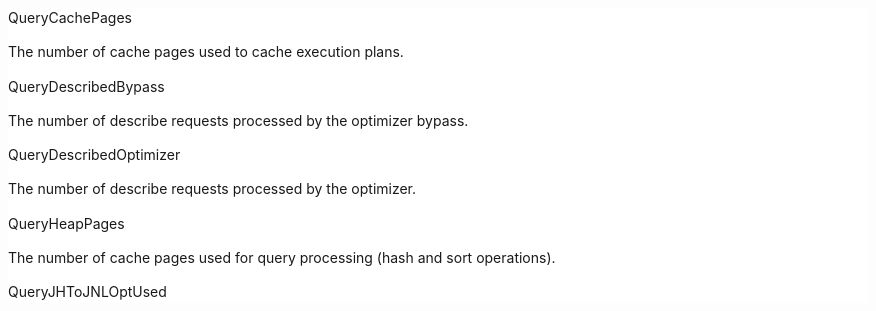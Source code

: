 QueryCachePages



</td>
<td valign="top">

The number of cache pages used to cache execution plans.



</td>
</tr>
<tr>
<td valign="top">

QueryDescribedBypass



</td>
<td valign="top">

The number of describe requests processed by the optimizer bypass.



</td>
</tr>
<tr>
<td valign="top">

QueryDescribedOptimizer



</td>
<td valign="top">

The number of describe requests processed by the optimizer.



</td>
</tr>
<tr>
<td valign="top">

QueryHeapPages



</td>
<td valign="top">

The number of cache pages used for query processing \(hash and sort operations\).



</td>
</tr>
<tr>
<td valign="top">

QueryJHToJNLOptUsed
